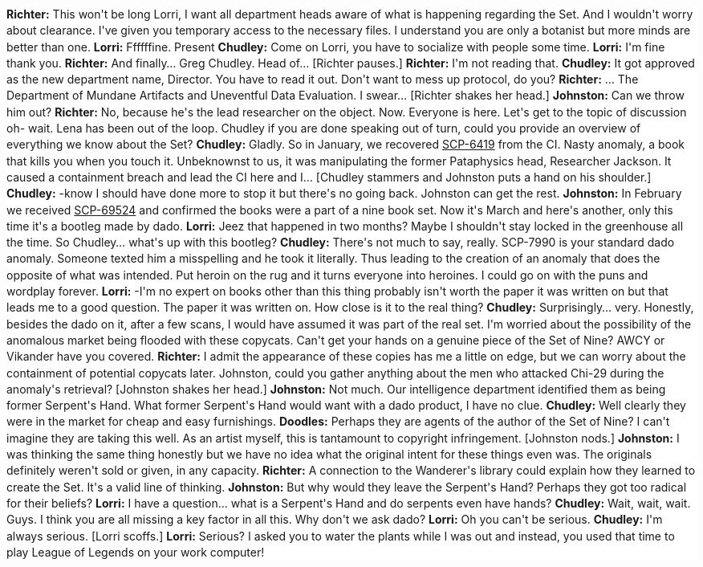 **Richter:** This won't be long Lorri, I want all department heads aware of what is happening regarding the Set. And I wouldn't worry about clearance. I've given you temporary access to the necessary files. I understand you are only a botanist but more minds are better than one.
**Lorri:** Ffffffine. Present
**Chudley:** Come on Lorri, you have to socialize with people some time.
**Lorri:** I'm fine thank you.
**Richter:** And finally… Greg Chudley. Head of…
[Richter pauses.]
**Richter:** I'm not reading that.
**Chudley:** It got approved as the new department name, Director. You have to read it out. Don't want to mess up protocol, do you?
**Richter:** … The Department of Mundane Artifacts and Uneventful Data Evaluation. I swear…
[Richter shakes her head.]
**Johnston:** Can we throw him out?
**Richter:** No, because he's the lead researcher on the object. Now. Everyone is here. Let's get to the topic of discussion oh- wait. Lena has been out of the loop. Chudley if you are done speaking out of turn, could you provide an overview of everything we know about the Set?
**Chudley:** Gladly. So in January, we recovered [SCP-6419](/scp-6419) from the CI. Nasty anomaly, a book that kills you when you touch it. Unbeknownst to us, it was manipulating the former Pataphysics head, Researcher Jackson. It caused a containment breach and lead the CI here and I…
[Chudley stammers and Johnston puts a hand on his shoulder.]
**Chudley:** -know I should have done more to stop it but there's no going back. Johnston can get the rest.
**Johnston:** In February we received [SCP-6952](/scp-6952)[4](javascript:;) and confirmed the books were a part of a nine book set. Now it's March and here's another, only this time it's a bootleg made by dado.
**Lorri:** Jeez that happened in two months? Maybe I shouldn't stay locked in the greenhouse all the time. So Chudley… what's up with this bootleg?
**Chudley:** There's not much to say, really. SCP-7990 is your standard dado anomaly. Someone texted him a misspelling and he took it literally. Thus leading to the creation of an anomaly that does the opposite of what was intended. Put heroin on the rug and it turns everyone into heroines. I could go on with the puns and wordplay forever.
**Lorri:** -I'm no expert on books other than this thing probably isn't worth the paper it was written on but that leads me to a good question. The paper it was written on. How close is it to the real thing?
**Chudley:** Surprisingly… very. Honestly, besides the dado on it, after a few scans, I would have assumed it was part of the real set. I'm worried about the possibility of the anomalous market being flooded with these copycats. Can't get your hands on a genuine piece of the Set of Nine? AWCY or Vikander have you covered.
**Richter:** I admit the appearance of these copies has me a little on edge, but we can worry about the containment of potential copycats later. Johnston, could you gather anything about the men who attacked Chi-29 during the anomaly's retrieval?
[Johnston shakes her head.]
**Johnston:** Not much. Our intelligence department identified them as being former Serpent's Hand. What former Serpent's Hand would want with a dado product, I have no clue.
**Chudley:** Well clearly they were in the market for cheap and easy furnishings.
**Doodles:** Perhaps they are agents of the author of the Set of Nine? I can't imagine they are taking this well. As an artist myself, this is tantamount to copyright infringement.
[Johnston nods.]
**Johnston:** I was thinking the same thing honestly but we have no idea what the original intent for these things even was. The originals definitely weren't sold or given, in any capacity.
**Richter:** A connection to the Wanderer's library could explain how they learned to create the Set. It's a valid line of thinking.
**Johnston:** But why would they leave the Serpent's Hand? Perhaps they got too radical for their beliefs?
**Lorri:** I have a question… what is a Serpent's Hand and do serpents even have hands?
**Chudley:** Wait, wait, wait. Guys. I think you are all missing a key factor in all this. Why don't we ask dado?
**Lorri:** Oh you can't be serious.
**Chudley:** I'm always serious.
[Lorri scoffs.]
**Lorri:** Serious? I asked you to water the plants while I was out and instead, you used that time to play League of Legends on your work computer!